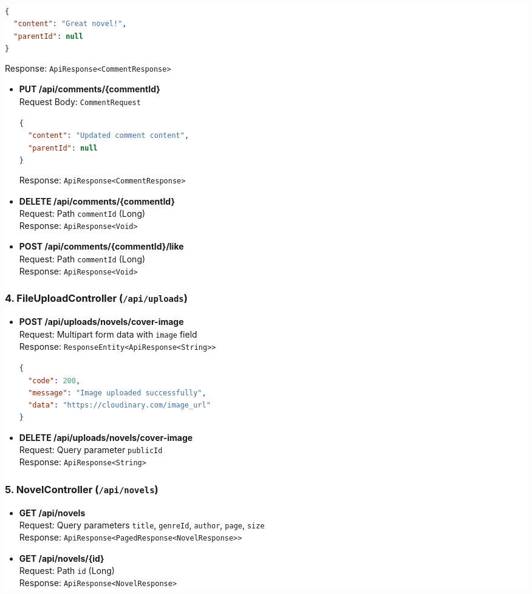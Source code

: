   ```json
  {
    "content": "Great novel!",
    "parentId": null
  }
  ```

  Response: `ApiResponse<CommentResponse>`

- **PUT /api/comments/{commentId}**  
  Request Body: `CommentRequest`

  ```json
  {
    "content": "Updated comment content",
    "parentId": null
  }
  ```

  Response: `ApiResponse<CommentResponse>`

- **DELETE /api/comments/{commentId}**  
  Request: Path `commentId` (Long)  
  Response: `ApiResponse<Void>`

- **POST /api/comments/{commentId}/like**  
  Request: Path `commentId` (Long)  
  Response: `ApiResponse<Void>`

### 4. **FileUploadController** (`/api/uploads`)

- **POST /api/uploads/novels/cover-image**  
  Request: Multipart form data with `image` field  
  Response: `ResponseEntity<ApiResponse<String>>`

  ```json
  {
    "code": 200,
    "message": "Image uploaded successfully",
    "data": "https://cloudinary.com/image_url"
  }
  ```

- **DELETE /api/uploads/novels/cover-image**  
  Request: Query parameter `publicId`  
  Response: `ApiResponse<String>`

### 5. **NovelController** (`/api/novels`)

- **GET /api/novels**  
  Request: Query parameters `title`, `genreId`, `author`, `page`, `size`  
  Response: `ApiResponse<PagedResponse<NovelResponse>>`

- **GET /api/novels/{id}**  
  Request: Path `id` (Long)  
  Response: `ApiResponse<NovelResponse>`

